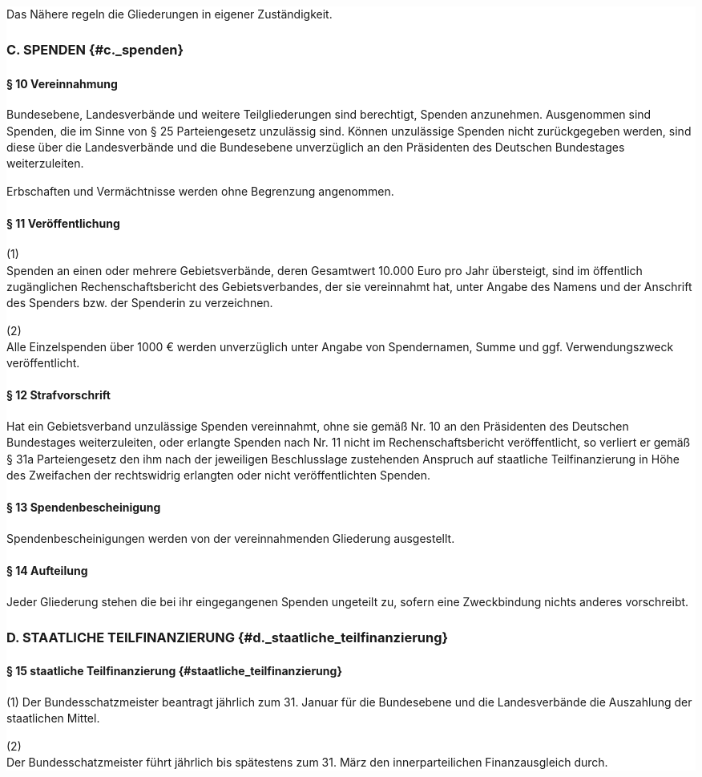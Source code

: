 Das Nähere regeln die Gliederungen in eigener Zuständigkeit.

### C. SPENDEN {#c._spenden}


#### § 10 Vereinnahmung
 
Bundesebene, Landesverbände und weitere Teilgliederungen sind berechtigt, Spenden anzunehmen. Ausgenommen sind Spenden, die im Sinne von § 25 Parteiengesetz unzulässig sind. Können unzulässige Spenden nicht zurückgegeben werden, sind diese über die Landesverbände und die Bundesebene unverzüglich an den Präsidenten des Deutschen Bundestages weiterzuleiten.
 
Erbschaften und Vermächtnisse werden ohne Begrenzung angenommen.


#### § 11 Veröffentlichung

(1)  
Spenden an einen oder mehrere Gebietsverbände, deren Gesamtwert 10.000 Euro pro Jahr übersteigt, sind im öffentlich zugänglichen Rechenschaftsbericht des Gebietsverbandes, der sie vereinnahmt hat, unter Angabe des Namens und der Anschrift des Spenders bzw. der Spenderin zu verzeichnen.

(2)  
Alle Einzelspenden über 1000 € werden unverzüglich unter Angabe von Spendernamen, Summe und ggf. Verwendungszweck veröffentlicht.

#### § 12 Strafvorschrift

  
Hat ein Gebietsverband unzulässige Spenden vereinnahmt, ohne sie gemäß Nr. 10 an den Präsidenten des Deutschen Bundestages weiterzuleiten, oder erlangte Spenden nach Nr. 11 nicht im Rechenschaftsbericht veröffentlicht, so verliert er gemäß § 31a Parteiengesetz den ihm nach der jeweiligen Beschlusslage zustehenden Anspruch auf staatliche Teilfinanzierung in Höhe des Zweifachen der rechtswidrig erlangten oder nicht veröffentlichten Spenden.

#### § 13 Spendenbescheinigung

  
Spendenbescheinigungen werden von der vereinnahmenden Gliederung ausgestellt.

#### § 14 Aufteilung

  
Jeder Gliederung stehen die bei ihr eingegangenen Spenden ungeteilt zu, sofern eine Zweckbindung nichts anderes vorschreibt.

### D. STAATLICHE TEILFINANZIERUNG {#d._staatliche_teilfinanzierung}


#### § 15 staatliche Teilfinanzierung {#staatliche_teilfinanzierung}

(1) Der Bundesschatzmeister beantragt jährlich zum 31. Januar für die Bundesebene und die Landesverbände die Auszahlung der staatlichen Mittel.

(2)  
Der Bundesschatzmeister führt jährlich bis spätestens zum 31. März den innerparteilichen Finanzausgleich durch.
